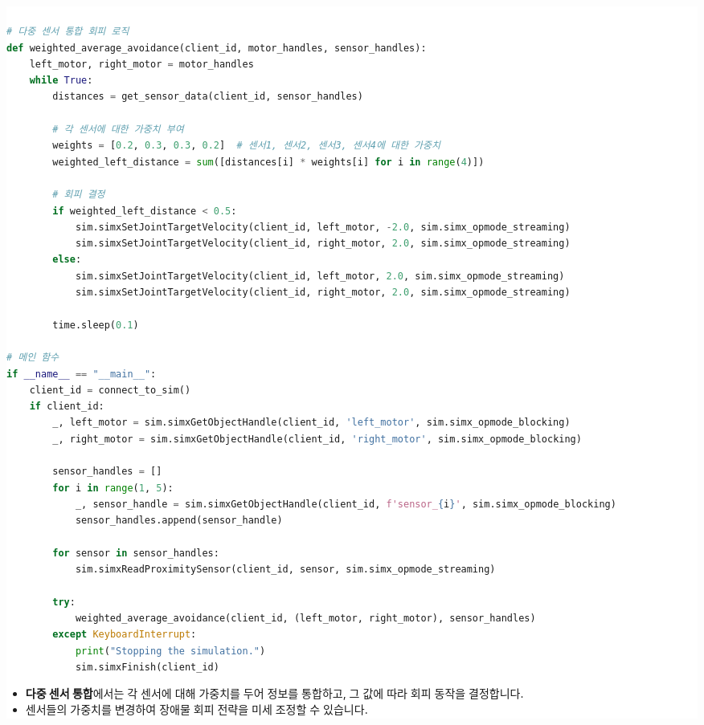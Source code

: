 ```python

# 다중 센서 통합 회피 로직
def weighted_average_avoidance(client_id, motor_handles, sensor_handles):
    left_motor, right_motor = motor_handles
    while True:
        distances = get_sensor_data(client_id, sensor_handles)

        # 각 센서에 대한 가중치 부여
        weights = [0.2, 0.3, 0.3, 0.2]  # 센서1, 센서2, 센서3, 센서4에 대한 가중치
        weighted_left_distance = sum([distances[i] * weights[i] for i in range(4)])

        # 회피 결정
        if weighted_left_distance < 0.5:
            sim.simxSetJointTargetVelocity(client_id, left_motor, -2.0, sim.simx_opmode_streaming)
            sim.simxSetJointTargetVelocity(client_id, right_motor, 2.0, sim.simx_opmode_streaming)
        else:
            sim.simxSetJointTargetVelocity(client_id, left_motor, 2.0, sim.simx_opmode_streaming)
            sim.simxSetJointTargetVelocity(client_id, right_motor, 2.0, sim.simx_opmode_streaming)

        time.sleep(0.1)

# 메인 함수
if __name__ == "__main__":
    client_id = connect_to_sim()
    if client_id:
        _, left_motor = sim.simxGetObjectHandle(client_id, 'left_motor', sim.simx_opmode_blocking)
        _, right_motor = sim.simxGetObjectHandle(client_id, 'right_motor', sim.simx_opmode_blocking)

        sensor_handles = []
        for i in range(1, 5):
            _, sensor_handle = sim.simxGetObjectHandle(client_id, f'sensor_{i}', sim.simx_opmode_blocking)
            sensor_handles.append(sensor_handle)

        for sensor in sensor_handles:
            sim.simxReadProximitySensor(client_id, sensor, sim.simx_opmode_streaming)

        try:
            weighted_average_avoidance(client_id, (left_motor, right_motor), sensor_handles)
        except KeyboardInterrupt:
            print("Stopping the simulation.")
            sim.simxFinish(client_id)
```

- **다중 센서 통합**에서는 각 센서에 대해 가중치를 두어 정보를 통합하고, 그 값에 따라 회피 동작을 결정합니다.
- 센서들의 가중치를 변경하여 장애물 회피 전략을 미세 조정할 수 있습니다.
